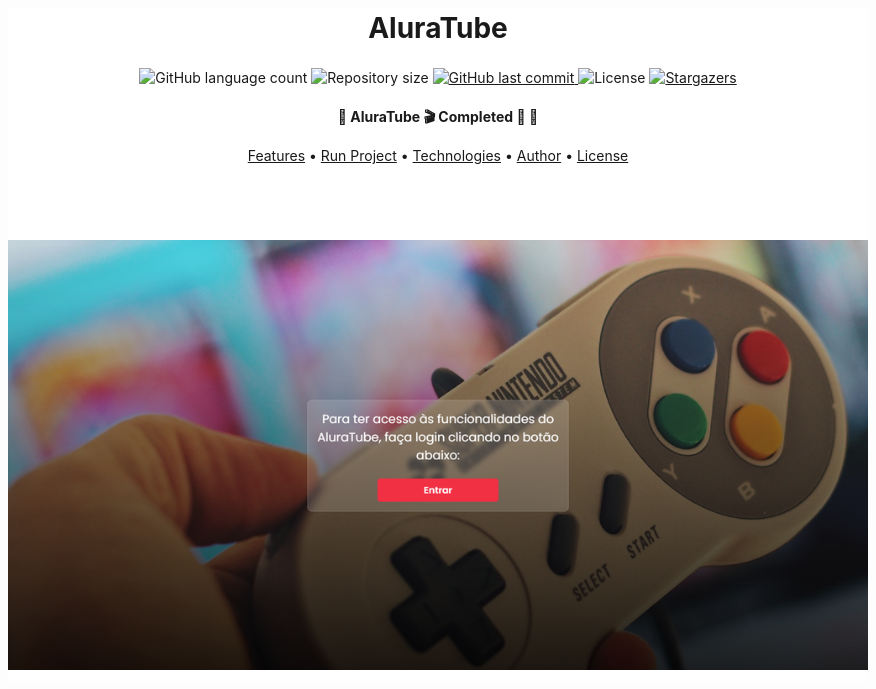 
<h1 align="center">AluraTube</h1>

<p align="center">
  <img alt="GitHub language count" src="https://img.shields.io/github/languages/count/jtiagosantos/alura-tube?color=%green">
  <img alt="Repository size" src="https://img.shields.io/github/repo-size/jtiagosantos/alura-tube?color=blue">
  <a href="https://github.com/jtiagosantos/alura-tube/commits/master">
    <img alt="GitHub last commit" src="https://img.shields.io/github/last-commit/jtiagosantos/alura-tube?color=purple">
  </a>
  <img alt="License" src="https://img.shields.io/badge/license-MIT-brightgreen?color=orange">
   <a href="https://github.com/jtiagosantos/alura-tube/stargazers">
    <img alt="Stargazers" src="https://img.shields.io/github/stars/jtiagosantos/alura-tube?style=social">
  </a>
</p>

<h4 align="center"> 
  🚧 AluraTube 🎬 Completed 🚀 🚧
</h4>

<p align="center">
  <a href="#-features">Features</a> •
  <a href="#-run-project">Run Project</a> • 
  <a href="#-technologies">Technologies</a> • 
  <a href="#-author">Author</a> • 
  <a href="#-license">License</a>
</p>

<br>

<h1 align="center">
  <img src=".github/assets/cover-1.png" width="1080px" />
</h1>
